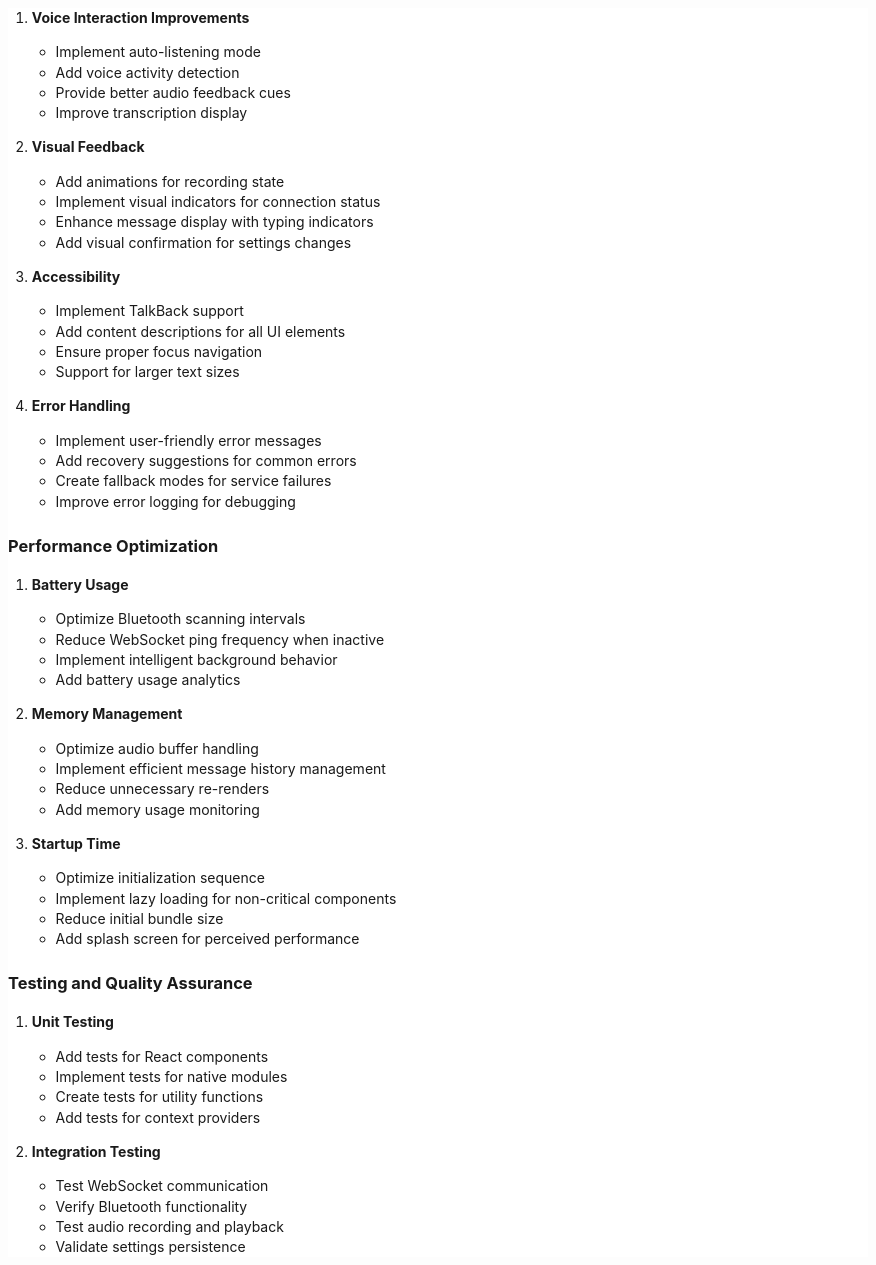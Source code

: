 1. **Voice Interaction Improvements**
   - Implement auto-listening mode
   - Add voice activity detection
   - Provide better audio feedback cues
   - Improve transcription display

2. **Visual Feedback**
   - Add animations for recording state
   - Implement visual indicators for connection status
   - Enhance message display with typing indicators
   - Add visual confirmation for settings changes

3. **Accessibility**
   - Implement TalkBack support
   - Add content descriptions for all UI elements
   - Ensure proper focus navigation
   - Support for larger text sizes

4. **Error Handling**
   - Implement user-friendly error messages
   - Add recovery suggestions for common errors
   - Create fallback modes for service failures
   - Improve error logging for debugging

### Performance Optimization

1. **Battery Usage**
   - Optimize Bluetooth scanning intervals
   - Reduce WebSocket ping frequency when inactive
   - Implement intelligent background behavior
   - Add battery usage analytics

2. **Memory Management**
   - Optimize audio buffer handling
   - Implement efficient message history management
   - Reduce unnecessary re-renders
   - Add memory usage monitoring

3. **Startup Time**
   - Optimize initialization sequence
   - Implement lazy loading for non-critical components
   - Reduce initial bundle size
   - Add splash screen for perceived performance

### Testing and Quality Assurance

1. **Unit Testing**
   - Add tests for React components
   - Implement tests for native modules
   - Create tests for utility functions
   - Add tests for context providers

2. **Integration Testing**
   - Test WebSocket communication
   - Verify Bluetooth functionality
   - Test audio recording and playback
   - Validate settings persistence
